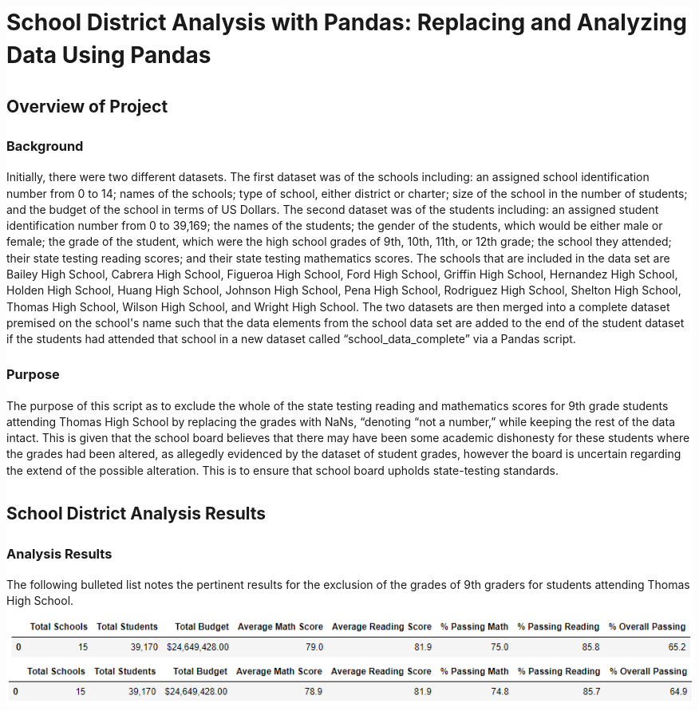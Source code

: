# School District Analysis with Pandas: Replacing and Analyzing Data Using Pandas

## Overview of Project

### Background
Initially, there were two different datasets.  The first dataset was of the schools including: an assigned school identification number from 0 to 14; names of the schools; type of school, either district or charter; size of the school in the number of students; and the budget of the school in terms of US Dollars. The second dataset was of the students including: an assigned student identification number from 0 to 39,169; the names of the students; the gender of the students, which would be either male or female; the grade of the student, which were the high school grades of 9th, 10th, 11th, or 12th grade; the school they attended; their state testing reading scores; and their state testing mathematics scores. The schools that are included in the data set are Bailey High School, Cabrera High School, Figueroa High School, Ford High School, Griffin High School, Hernandez High School, Holden High School, Huang High School, Johnson High School, Pena High School, Rodriguez High School, Shelton High School, Thomas High School, Wilson High School, and Wright High School. The two datasets are then merged into a complete dataset premised on the school's name such that the data elements from the school data set are added to the end of the student dataset if the students had attended that school in a new dataset called “school_data_complete” via a Pandas script.

### Purpose
The purpose of this script as to exclude the whole of the state testing reading and mathematics scores for 9th grade students attending Thomas High School by replacing the grades with NaNs, “denoting “not a number,” while keeping the rest of the data intact. This is given that the school board believes that there may have been some academic dishonesty for these students where the grades had been altered, as allegedly evidenced by the dataset of student grades, however the board is uncertain regarding the extend of the possible alteration. This is to ensure that school board upholds state-testing standards.

## School District Analysis Results

### Analysis Results
The following bulleted list notes the pertinent results for the exclusion of the grades of 9th graders for students attending Thomas High School.

![District_Analysis_Original.png](resources/District_Analysis_Original.png)
![District_Analysis_Excluded.png](resources/District_Analysis_Excluded.png)
